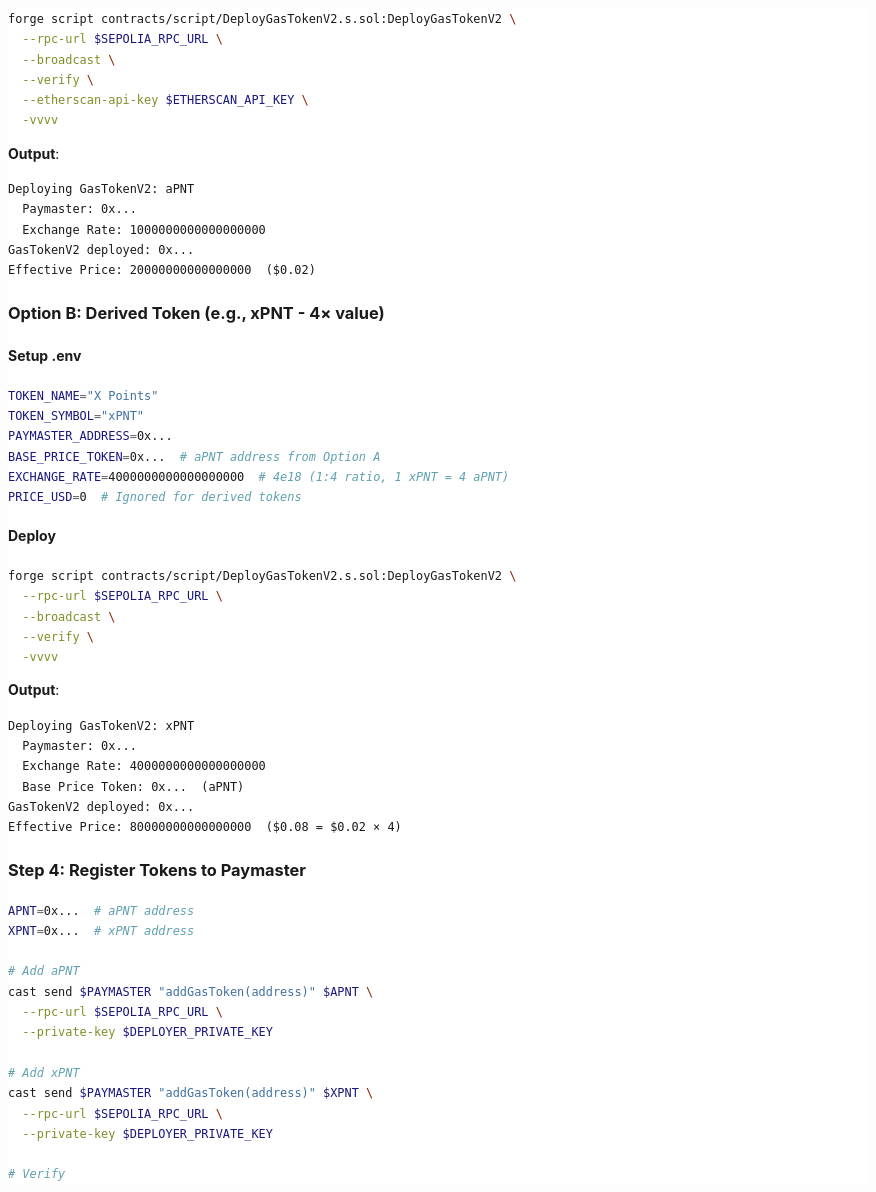 ```bash
forge script contracts/script/DeployGasTokenV2.s.sol:DeployGasTokenV2 \
  --rpc-url $SEPOLIA_RPC_URL \
  --broadcast \
  --verify \
  --etherscan-api-key $ETHERSCAN_API_KEY \
  -vvvv
```

**Output**:
```
Deploying GasTokenV2: aPNT
  Paymaster: 0x...
  Exchange Rate: 1000000000000000000
GasTokenV2 deployed: 0x...
Effective Price: 20000000000000000  ($0.02)
```

### Option B: Derived Token (e.g., xPNT - 4× value)

#### Setup .env

```bash
TOKEN_NAME="X Points"
TOKEN_SYMBOL="xPNT"
PAYMASTER_ADDRESS=0x...
BASE_PRICE_TOKEN=0x...  # aPNT address from Option A
EXCHANGE_RATE=4000000000000000000  # 4e18 (1:4 ratio, 1 xPNT = 4 aPNT)
PRICE_USD=0  # Ignored for derived tokens
```

#### Deploy

```bash
forge script contracts/script/DeployGasTokenV2.s.sol:DeployGasTokenV2 \
  --rpc-url $SEPOLIA_RPC_URL \
  --broadcast \
  --verify \
  -vvvv
```

**Output**:
```
Deploying GasTokenV2: xPNT
  Paymaster: 0x...
  Exchange Rate: 4000000000000000000
  Base Price Token: 0x...  (aPNT)
GasTokenV2 deployed: 0x...
Effective Price: 80000000000000000  ($0.08 = $0.02 × 4)
```

### Step 4: Register Tokens to Paymaster

```bash
APNT=0x...  # aPNT address
XPNT=0x...  # xPNT address

# Add aPNT
cast send $PAYMASTER "addGasToken(address)" $APNT \
  --rpc-url $SEPOLIA_RPC_URL \
  --private-key $DEPLOYER_PRIVATE_KEY

# Add xPNT
cast send $PAYMASTER "addGasToken(address)" $XPNT \
  --rpc-url $SEPOLIA_RPC_URL \
  --private-key $DEPLOYER_PRIVATE_KEY

# Verify
```